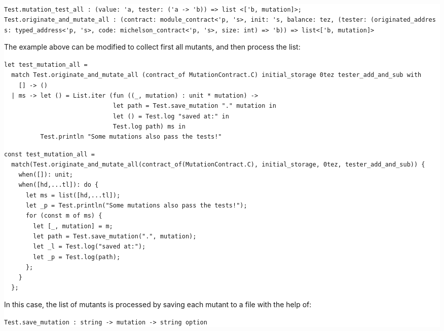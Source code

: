 <Syntax syntax="jsligo">

```jsligo skip
Test.mutation_test_all : (value: 'a, tester: ('a -> 'b)) => list <['b, mutation]>;
Test.originate_and_mutate_all : (contract: module_contract<'p, 's>, init: 's, balance: tez, (tester: (originated_address: typed_address<'p, 's>, code: michelson_contract<'p, 's>, size: int) => 'b)) => list<['b, mutation]>
```

</Syntax>

The example above can be modified to collect first all mutants, and
then process the list:

<Syntax syntax="cameligo">

```cameligo test-ligo group=mutation-contract-test
let test_mutation_all =
  match Test.originate_and_mutate_all (contract_of MutationContract.C) initial_storage 0tez tester_add_and_sub with
    [] -> ()
  | ms -> let () = List.iter (fun ((_, mutation) : unit * mutation) ->
                              let path = Test.save_mutation "." mutation in
                              let () = Test.log "saved at:" in
                              Test.log path) ms in
          Test.println "Some mutations also pass the tests!"
```

</Syntax>

<Syntax syntax="jsligo">

```jsligo test-ligo group=mutation-contract-test
const test_mutation_all =
  match(Test.originate_and_mutate_all(contract_of(MutationContract.C), initial_storage, 0tez, tester_add_and_sub)) {
    when([]): unit;
    when([hd,...tl]): do {
      let ms = list([hd,...tl]);
      let _p = Test.println("Some mutations also pass the tests!");
      for (const m of ms) {
        let [_, mutation] = m;
        let path = Test.save_mutation(".", mutation);
        let _l = Test.log("saved at:");
        let _p = Test.log(path);
      };
    }
  };
```

</Syntax>

In this case, the list of mutants is processed by saving each mutant
to a file with the help of:

<Syntax syntax="cameligo">

```cameligo skip
Test.save_mutation : string -> mutation -> string option
```
